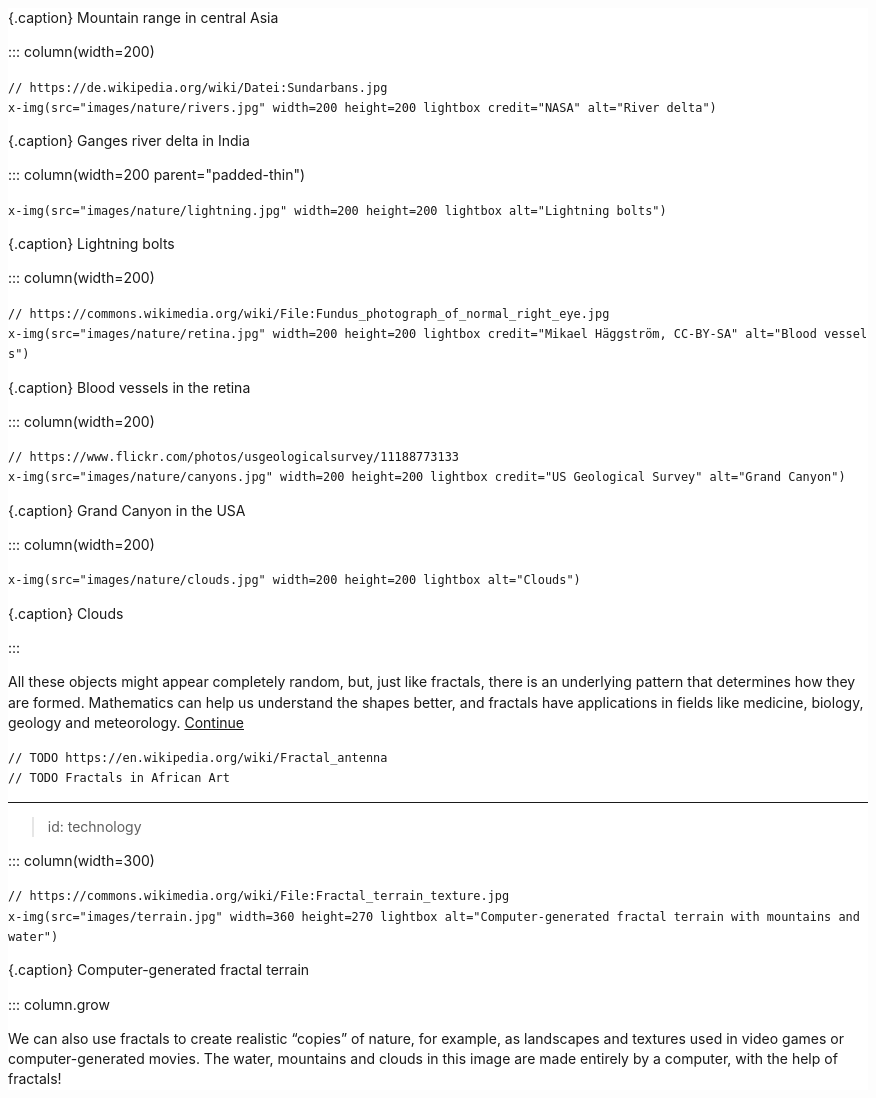 {.caption} Mountain range in central Asia

::: column(width=200)

    // https://de.wikipedia.org/wiki/Datei:Sundarbans.jpg
    x-img(src="images/nature/rivers.jpg" width=200 height=200 lightbox credit="NASA" alt="River delta")

{.caption} Ganges river delta in India

::: column(width=200 parent="padded-thin")

    x-img(src="images/nature/lightning.jpg" width=200 height=200 lightbox alt="Lightning bolts")

{.caption} Lightning bolts

::: column(width=200)

    // https://commons.wikimedia.org/wiki/File:Fundus_photograph_of_normal_right_eye.jpg
    x-img(src="images/nature/retina.jpg" width=200 height=200 lightbox credit="Mikael Häggström, CC-BY-SA" alt="Blood vessels")

{.caption} Blood vessels in the retina

::: column(width=200)

    // https://www.flickr.com/photos/usgeologicalsurvey/11188773133
    x-img(src="images/nature/canyons.jpg" width=200 height=200 lightbox credit="US Geological Survey" alt="Grand Canyon")

{.caption} Grand Canyon in the USA

::: column(width=200)

    x-img(src="images/nature/clouds.jpg" width=200 height=200 lightbox alt="Clouds")

{.caption} Clouds

:::

All these objects might appear completely random, but, just like fractals, there
is an underlying pattern that determines how they are formed. Mathematics can
help us understand the shapes better, and fractals have applications in fields
like medicine, biology, geology and meteorology.
[Continue](btn:next)

    // TODO https://en.wikipedia.org/wiki/Fractal_antenna
    // TODO Fractals in African Art

---
> id: technology

::: column(width=300)

    // https://commons.wikimedia.org/wiki/File:Fractal_terrain_texture.jpg
    x-img(src="images/terrain.jpg" width=360 height=270 lightbox alt="Computer-generated fractal terrain with mountains and water")

{.caption} Computer-generated fractal terrain

::: column.grow

We can also use fractals to create realistic “copies” of nature, for example, as
landscapes and textures used in video games or computer-generated movies. The
water, mountains and clouds in this image are made entirely by a computer, with
the help of fractals!
